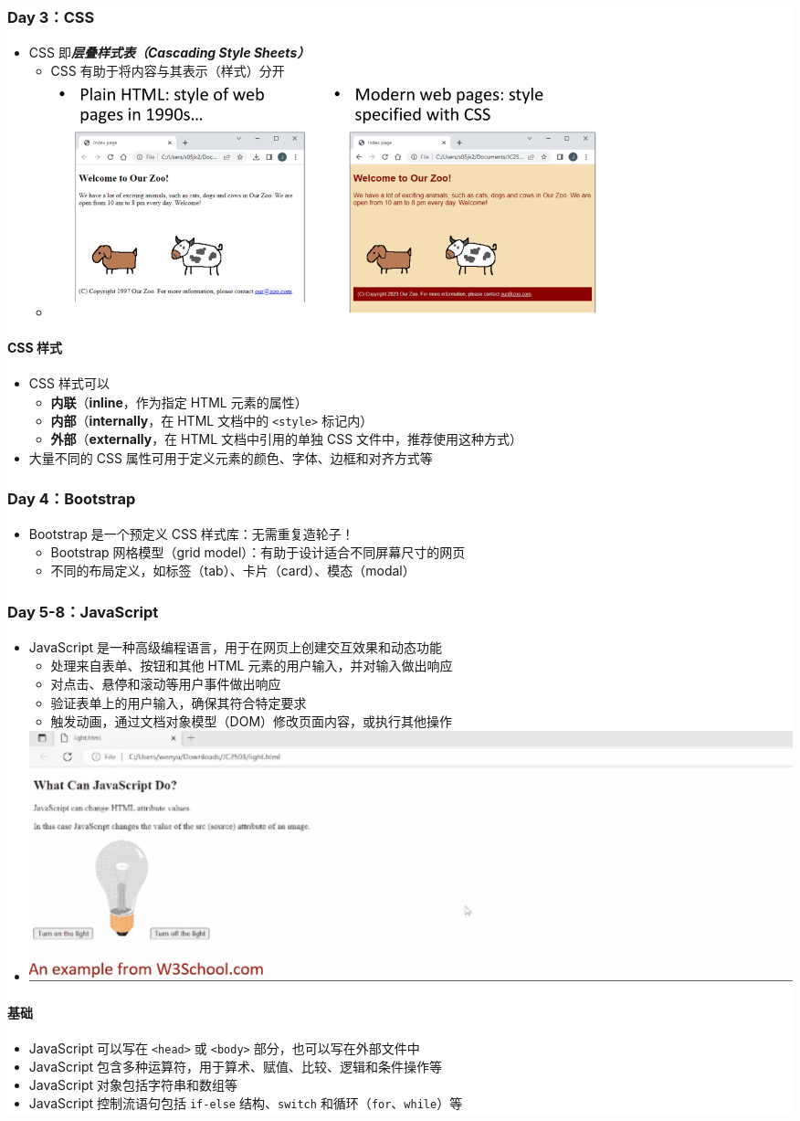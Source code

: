 ### Day 3：CSS  
- CSS 即***层叠样式表（Cascading Style Sheets）***  
    - CSS 有助于将内容与其表示（样式）分开  
    - <img width=600 src="img/03-1-01-plain_text-CSS.png" alt="Plain text vs. CSS">  
#### CSS 样式  
- CSS 样式可以  
    - **内联**（**inline**，作为指定 HTML 元素的属性）  
    - **内部**（**internally**，在 HTML 文档中的 `<style>` 标记内）  
    - **外部**（**externally**，在 HTML 文档中引用的单独 CSS 文件中，推荐使用这种方式）  
- 大量不同的 CSS 属性可用于定义元素的颜色、字体、边框和对齐方式等  

### Day 4：Bootstrap  
- Bootstrap 是一个预定义 CSS 样式库：无需重复造轮子！  
    - Bootstrap 网格模型（grid model）：有助于设计适合不同屏幕尺寸的网页  
    - 不同的布局定义，如标签（tab）、卡片（card）、模态（modal）  

### Day 5-8：JavaScript  
- JavaScript 是一种高级编程语言，用于在网页上创建交互效果和动态功能  
    - 处理来自表单、按钮和其他 HTML 元素的用户输入，并对输入做出响应  
    - 对点击、悬停和滚动等用户事件做出响应  
    - 验证表单上的用户输入，确保其符合特定要求  
    - 触发动画，通过文档对象模型（DOM）修改页面内容，或执行其他操作
- <img width=900 src="img/05-1-01-JavaScript_example.gif" alt="An JavaScript example from W3School.com">  
#### 基础  
- JavaScript 可以写在 `<head>` 或 `<body>` 部分，也可以写在外部文件中  
- JavaScript 包含多种运算符，用于算术、赋值、比较、逻辑和条件操作等  
- JavaScript 对象包括字符串和数组等  
- JavaScript 控制流语句包括 `if-else` 结构、`switch` 和循环（`for`、`while`）等  